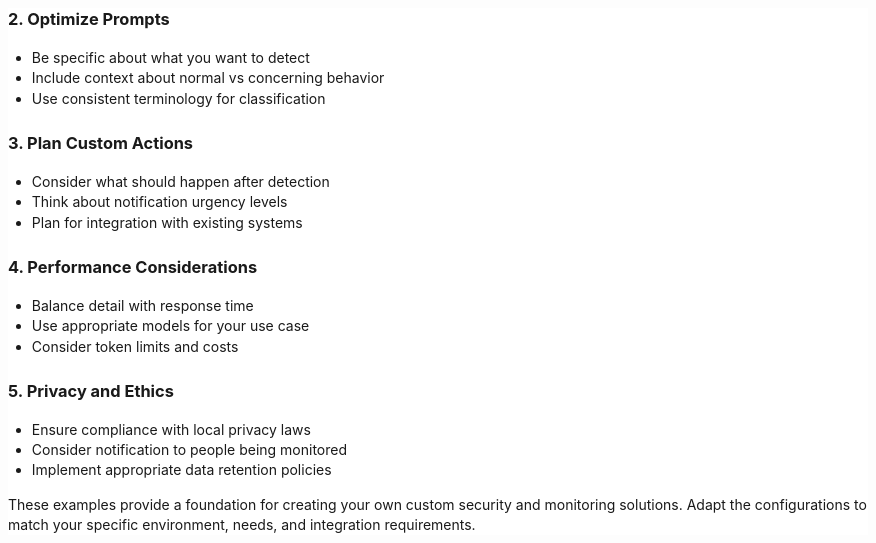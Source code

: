 ### 2. Optimize Prompts
- Be specific about what you want to detect
- Include context about normal vs concerning behavior
- Use consistent terminology for classification

### 3. Plan Custom Actions
- Consider what should happen after detection
- Think about notification urgency levels
- Plan for integration with existing systems

### 4. Performance Considerations
- Balance detail with response time
- Use appropriate models for your use case
- Consider token limits and costs

### 5. Privacy and Ethics
- Ensure compliance with local privacy laws
- Consider notification to people being monitored
- Implement appropriate data retention policies

These examples provide a foundation for creating your own custom security and monitoring solutions. Adapt the configurations to match your specific environment, needs, and integration requirements.
